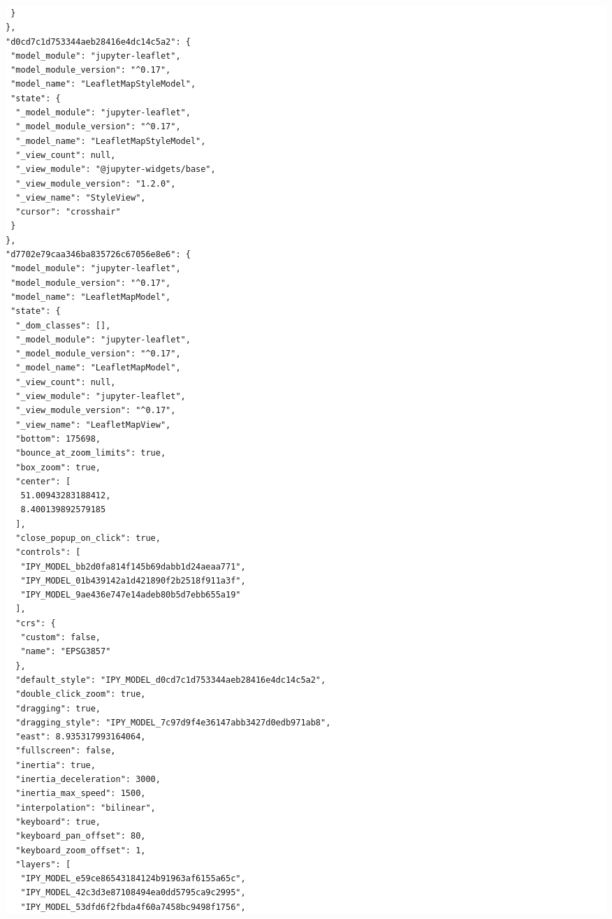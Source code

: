      }
    },
    "d0cd7c1d753344aeb28416e4dc14c5a2": {
     "model_module": "jupyter-leaflet",
     "model_module_version": "^0.17",
     "model_name": "LeafletMapStyleModel",
     "state": {
      "_model_module": "jupyter-leaflet",
      "_model_module_version": "^0.17",
      "_model_name": "LeafletMapStyleModel",
      "_view_count": null,
      "_view_module": "@jupyter-widgets/base",
      "_view_module_version": "1.2.0",
      "_view_name": "StyleView",
      "cursor": "crosshair"
     }
    },
    "d7702e79caa346ba835726c67056e8e6": {
     "model_module": "jupyter-leaflet",
     "model_module_version": "^0.17",
     "model_name": "LeafletMapModel",
     "state": {
      "_dom_classes": [],
      "_model_module": "jupyter-leaflet",
      "_model_module_version": "^0.17",
      "_model_name": "LeafletMapModel",
      "_view_count": null,
      "_view_module": "jupyter-leaflet",
      "_view_module_version": "^0.17",
      "_view_name": "LeafletMapView",
      "bottom": 175698,
      "bounce_at_zoom_limits": true,
      "box_zoom": true,
      "center": [
       51.00943283188412,
       8.400139892579185
      ],
      "close_popup_on_click": true,
      "controls": [
       "IPY_MODEL_bb2d0fa814f145b69dabb1d24aeaa771",
       "IPY_MODEL_01b439142a1d421890f2b2518f911a3f",
       "IPY_MODEL_9ae436e747e14adeb80b5d7ebb655a19"
      ],
      "crs": {
       "custom": false,
       "name": "EPSG3857"
      },
      "default_style": "IPY_MODEL_d0cd7c1d753344aeb28416e4dc14c5a2",
      "double_click_zoom": true,
      "dragging": true,
      "dragging_style": "IPY_MODEL_7c97d9f4e36147abb3427d0edb971ab8",
      "east": 8.935317993164064,
      "fullscreen": false,
      "inertia": true,
      "inertia_deceleration": 3000,
      "inertia_max_speed": 1500,
      "interpolation": "bilinear",
      "keyboard": true,
      "keyboard_pan_offset": 80,
      "keyboard_zoom_offset": 1,
      "layers": [
       "IPY_MODEL_e59ce86543184124b91963af6155a65c",
       "IPY_MODEL_42c3d3e87108494ea0dd5795ca9c2995",
       "IPY_MODEL_53dfd6f2fbda4f60a7458bc9498f1756",